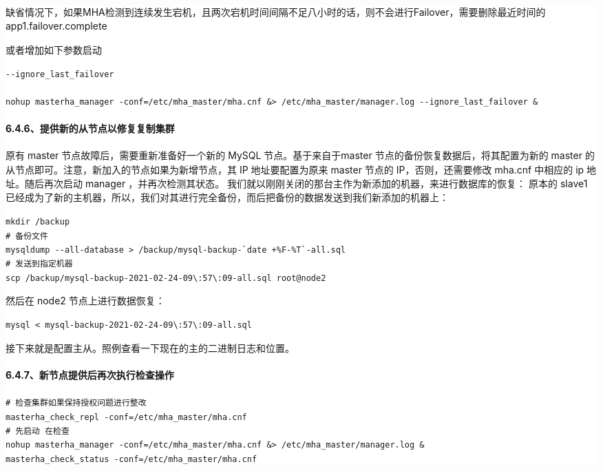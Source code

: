   缺省情况下，如果MHA检测到连续发生宕机，且两次宕机时间间隔不足八小时的话，则不会进行Failover，需要删除最近时间的app1.failover.complete

  或者增加如下参数启动

  ```
  --ignore_last_failover
  
  nohup masterha_manager -conf=/etc/mha_master/mha.cnf &> /etc/mha_master/manager.log --ignore_last_failover &
  ```

#### 6.4.6、提供新的从节点以修复复制集群

原有 master 节点故障后，需要重新准备好一个新的 MySQL 节点。基于来自于master 节点的备份恢复数据后，将其配置为新的 master 的从节点即可。注意，新加入的节点如果为新增节点，其 IP 地址要配置为原来 master 节点的 IP，否则，还需要修改 mha.cnf 中相应的 ip 地址。随后再次启动 manager ，并再次检测其状态。 我们就以刚刚关闭的那台主作为新添加的机器，来进行数据库的恢复： 原本的 slave1 已经成为了新的主机器，所以，我们对其进行完全备份，而后把备份的数据发送到我们新添加的机器上：

```shell
mkdir /backup
# 备份文件
mysqldump --all-database > /backup/mysql-backup-`date +%F-%T`-all.sql
# 发送到指定机器
scp /backup/mysql-backup-2021-02-24-09\:57\:09-all.sql root@node2
```

然后在 node2 节点上进行数据恢复：

```shell
mysql < mysql-backup-2021-02-24-09\:57\:09-all.sql
```

接下来就是配置主从。照例查看一下现在的主的二进制日志和位置。

#### 6.4.7、新节点提供后再次执行检查操作

```shell
# 检查集群如果保持授权问题进行整改
masterha_check_repl -conf=/etc/mha_master/mha.cnf
# 先启动 在检查
nohup masterha_manager -conf=/etc/mha_master/mha.cnf &> /etc/mha_master/manager.log &
masterha_check_status -conf=/etc/mha_master/mha.cnf
```

